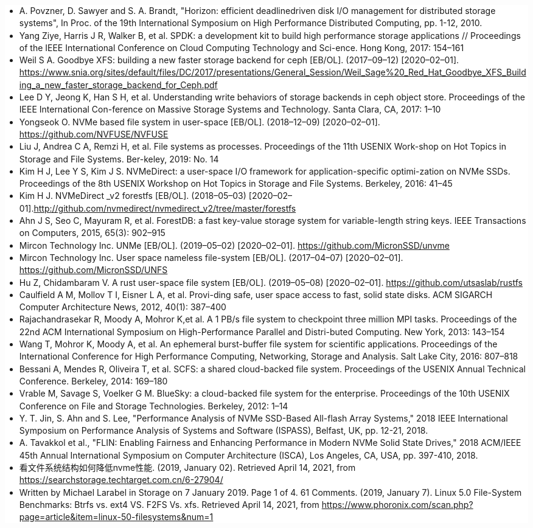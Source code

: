 * A. Povzner, D. Sawyer and S. A. Brandt, "Horizon: efficient deadlinedriven disk I/O management for distributed storage systems", In Proc. of the 19th International Symposium on High Performance Distributed Computing, pp. 1-12, 2010.
* Yang Ziye, Harris J R, Walker B, et al. SPDK: a development kit to build high performance storage applications // Proceedings of the IEEE International Conference on Cloud Computing Technology and Sci-ence. Hong Kong, 2017: 154–161
* Weil S A. Goodbye XFS: building a new faster storage backend for ceph [EB/OL]. (2017–09–12) [2020–02–01]. https://www.snia.org/sites/default/files/DC/2017/presentations/General_Session/Weil_Sage%20_Red_Hat_Goodbye_XFS_Building_a_new_faster_storage_backend_for_Ceph.pdf
* Lee D Y, Jeong K, Han S H, et al. Understanding write behaviors of storage backends in ceph object store. Proceedings of the IEEE International Con-ference on Massive Storage Systems and Technology. Santa Clara, CA, 2017: 1–10
* Yongseok O. NVMe based file system in user-space [EB/OL]. (2018–12–09) [2020–02–01]. https://github.com/NVFUSE/NVFUSE
* Liu J, Andrea C A, Remzi H, et al. File systems as processes. Proceedings of the 11th USENIX Work-shop on Hot Topics in Storage and File Systems. Ber-keley, 2019: No. 14
* Kim H J, Lee Y S, Kim J S. NVMeDirect: a user-space I/O framework for application-specific optimi-zation on NVMe SSDs. Proceedings of the 8th USENIX Workshop on Hot Topics in Storage and File Systems. Berkeley, 2016: 41–45
* Kim H J. NVMeDirect _v2 forestfs [EB/OL]. (2018–05–03) [2020–02–01].http://github.com/nvmedirect/nvmedirect_v2/tree/master/forestfs
* Ahn J S, Seo C, Mayuram R, et al. ForestDB: a fast key-value storage system for variable-length string keys. IEEE Transactions on Computers, 2015, 65(3): 902–915
* Mircon Technology Inc. UNMe [EB/OL]. (2019–05–02) [2020–02–01]. https://github.com/MicronSSD/unvme
* Mircon Technology Inc. User space nameless file-system [EB/OL]. (2017–04–07) [2020–02–01]. https://github.com/MicronSSD/UNFS
* Hu Z, Chidambaram V. A rust user-space file system [EB/OL]. (2019–05–08) [2020–02–01]. https://github.com/utsaslab/rustfs
* Caulfield A M, Mollov T I, Eisner L A, et al. Provi-ding safe, user space access to fast, solid state disks. ACM SIGARCH Computer Architecture News, 2012, 40(1): 387–400
* Rajachandrasekar R, Moody A, Mohror K,et al. A 1 PB/s file system to checkpoint three million MPI tasks. Proceedings of the 22nd ACM International Symposium on High-Performance Parallel and Distri-buted Computing. New York, 2013: 143–154
* Wang T, Mohror K, Moody A, et al. An ephemeral burst-buffer file system for scientific applications. Proceedings of the International Conference for High Performance Computing, Networking, Storage and Analysis. Salt Lake City, 2016: 807–818
* Bessani A, Mendes R, Oliveira T, et al. SCFS: a shared cloud-backed file system. Proceedings of the USENIX Annual Technical Conference. Berkeley, 2014: 169–180
* Vrable M, Savage S, Voelker G M. BlueSky: a cloud-backed file system for the enterprise. Proceedings of the 10th USENIX Conference on File and Storage Technologies. Berkeley, 2012: 1–14
* Y. T. Jin, S. Ahn and S. Lee, "Performance Analysis of NVMe SSD-Based All-flash Array Systems," 2018 IEEE International Symposium on Performance Analysis of Systems and Software (ISPASS), Belfast, UK, pp. 12-21, 2018.
* A. Tavakkol et al., "FLIN: Enabling Fairness and Enhancing Performance in Modern NVMe Solid State Drives," 2018 ACM/IEEE 45th Annual International Symposium on Computer Architecture (ISCA), Los Angeles, CA, USA, pp. 397-410, 2018.
* 看文件系统结构如何降低nvme性能. (2019, January 02). Retrieved April 14, 2021, from https://searchstorage.techtarget.com.cn/6-27904/
* Written by Michael Larabel in Storage on 7 January 2019. Page 1 of 4. 61 Comments. (2019, January 7). Linux 5.0 File-System Benchmarks: Btrfs vs. ext4 VS. F2FS Vs. xfs. Retrieved April 14, 2021, from https://www.phoronix.com/scan.php?page=article&item=linux-50-filesystems&num=1